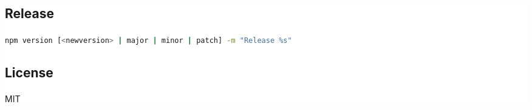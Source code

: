 ## Release

```sh
npm version [<newversion> | major | minor | patch] -m "Release %s"
```

## License
MIT

[npm-image]: https://img.shields.io/npm/v/coinpoolservices-rpc.svg?style=flat-square
[npm-url]: https://npmjs.org/package/coinpoolservices-rpc
[travis-image]: https://img.shields.io/travis/ruimarinho/coinpoolservices-rpc.svg?style=flat-square
[travis-url]: https://travis-ci.org/ruimarinho/coinpoolservices-rpc
